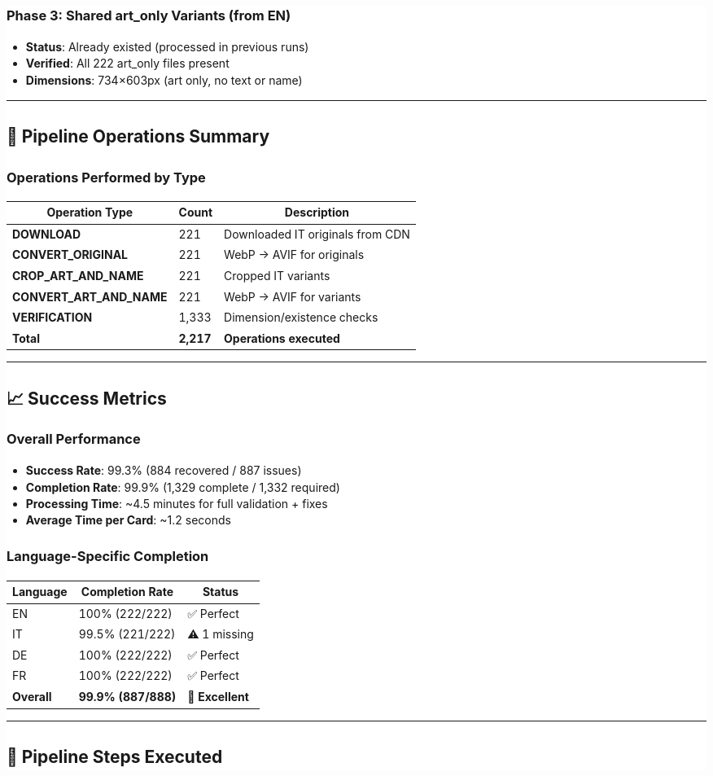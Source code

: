 ### Phase 3: Shared art_only Variants (from EN)
- **Status**: Already existed (processed in previous runs)
- **Verified**: All 222 art_only files present
- **Dimensions**: 734×603px (art only, no text or name)

---

## 🎯 Pipeline Operations Summary

### Operations Performed by Type

| Operation Type | Count | Description |
|---------------|-------|-------------|
| **DOWNLOAD** | 221 | Downloaded IT originals from CDN |
| **CONVERT_ORIGINAL** | 221 | WebP → AVIF for originals |
| **CROP_ART_AND_NAME** | 221 | Cropped IT variants |
| **CONVERT_ART_AND_NAME** | 221 | WebP → AVIF for variants |
| **VERIFICATION** | 1,333 | Dimension/existence checks |
| **Total** | **2,217** | **Operations executed** |

---

## 📈 Success Metrics

### Overall Performance
- **Success Rate**: 99.3% (884 recovered / 887 issues)
- **Completion Rate**: 99.9% (1,329 complete / 1,332 required)
- **Processing Time**: ~4.5 minutes for full validation + fixes
- **Average Time per Card**: ~1.2 seconds

### Language-Specific Completion
| Language | Completion Rate | Status |
|----------|----------------|--------|
| EN | 100% (222/222) | ✅ Perfect |
| IT | 99.5% (221/222) | ⚠️ 1 missing |
| DE | 100% (222/222) | ✅ Perfect |
| FR | 100% (222/222) | ✅ Perfect |
| **Overall** | **99.9% (887/888)** | **🎯 Excellent** |

---

## 🔄 Pipeline Steps Executed
